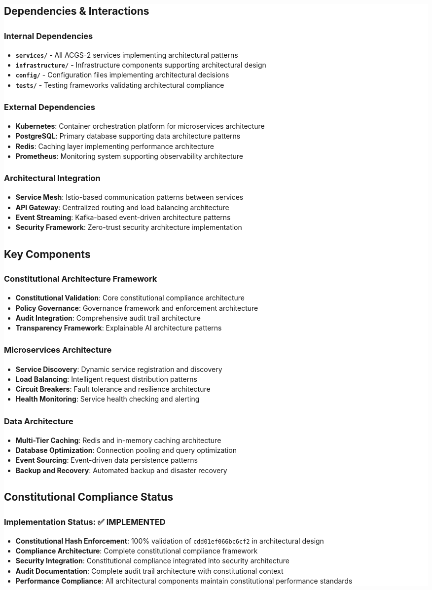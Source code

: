 ## Dependencies & Interactions

### Internal Dependencies
- **`services/`** - All ACGS-2 services implementing architectural patterns
- **`infrastructure/`** - Infrastructure components supporting architectural design
- **`config/`** - Configuration files implementing architectural decisions
- **`tests/`** - Testing frameworks validating architectural compliance

### External Dependencies
- **Kubernetes**: Container orchestration platform for microservices architecture
- **PostgreSQL**: Primary database supporting data architecture patterns
- **Redis**: Caching layer implementing performance architecture
- **Prometheus**: Monitoring system supporting observability architecture

### Architectural Integration
- **Service Mesh**: Istio-based communication patterns between services
- **API Gateway**: Centralized routing and load balancing architecture
- **Event Streaming**: Kafka-based event-driven architecture patterns
- **Security Framework**: Zero-trust security architecture implementation

## Key Components

### Constitutional Architecture Framework
- **Constitutional Validation**: Core constitutional compliance architecture
- **Policy Governance**: Governance framework and enforcement architecture
- **Audit Integration**: Comprehensive audit trail architecture
- **Transparency Framework**: Explainable AI architecture patterns

### Microservices Architecture
- **Service Discovery**: Dynamic service registration and discovery
- **Load Balancing**: Intelligent request distribution patterns
- **Circuit Breakers**: Fault tolerance and resilience architecture
- **Health Monitoring**: Service health checking and alerting

### Data Architecture
- **Multi-Tier Caching**: Redis and in-memory caching architecture
- **Database Optimization**: Connection pooling and query optimization
- **Event Sourcing**: Event-driven data persistence patterns
- **Backup and Recovery**: Automated backup and disaster recovery

## Constitutional Compliance Status

### Implementation Status: ✅ IMPLEMENTED
- **Constitutional Hash Enforcement**: 100% validation of `cdd01ef066bc6cf2` in architectural design
- **Compliance Architecture**: Complete constitutional compliance framework
- **Security Integration**: Constitutional compliance integrated into security architecture
- **Audit Documentation**: Complete audit trail architecture with constitutional context
- **Performance Compliance**: All architectural components maintain constitutional performance standards
